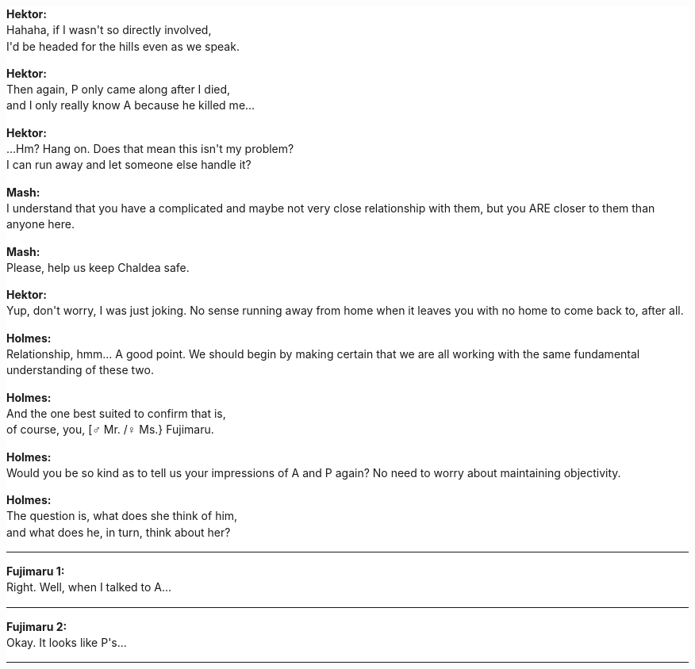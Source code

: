    
**Hektor:**   
Hahaha, if I wasn't so directly involved,  
I'd be headed for the hills even as we speak.  
  
   
**Hektor:**   
Then again, P only came along after I died,  
and I only really know A because he killed me...  
  
   
**Hektor:**   
...Hm? Hang on. Does that mean this isn't my problem?  
I can run away and let someone else handle it?  
  
   
**Mash:**   
I understand that you have a complicated and maybe not very close relationship with them, but you ARE closer to them than anyone here.  
  
   
**Mash:**   
Please, help us keep Chaldea safe.  
  
   
**Hektor:**   
Yup, don't worry, I was just joking. No sense running away from home when it leaves you with no home to come back to, after all.  
  
   
**Holmes:**   
Relationship, hmm... A good point. We should begin by making certain that we are all working with the same fundamental understanding of these two.  
  
   
**Holmes:**   
And the one best suited to confirm that is,  
of course, you, [♂ Mr. /♀️ Ms.} Fujimaru.  
  
   
**Holmes:**   
Would you be so kind as to tell us your impressions of A and P again? No need to worry about maintaining objectivity.  
  
   
**Holmes:**   
The question is, what does she think of him,  
and what does he, in turn, think about her?  
  
   
  
---  
  
**Fujimaru 1:**   
Right. Well, when I talked to A...  
  
---  
  
**Fujimaru 2:**   
Okay. It looks like P's...  
  
  
---  
   